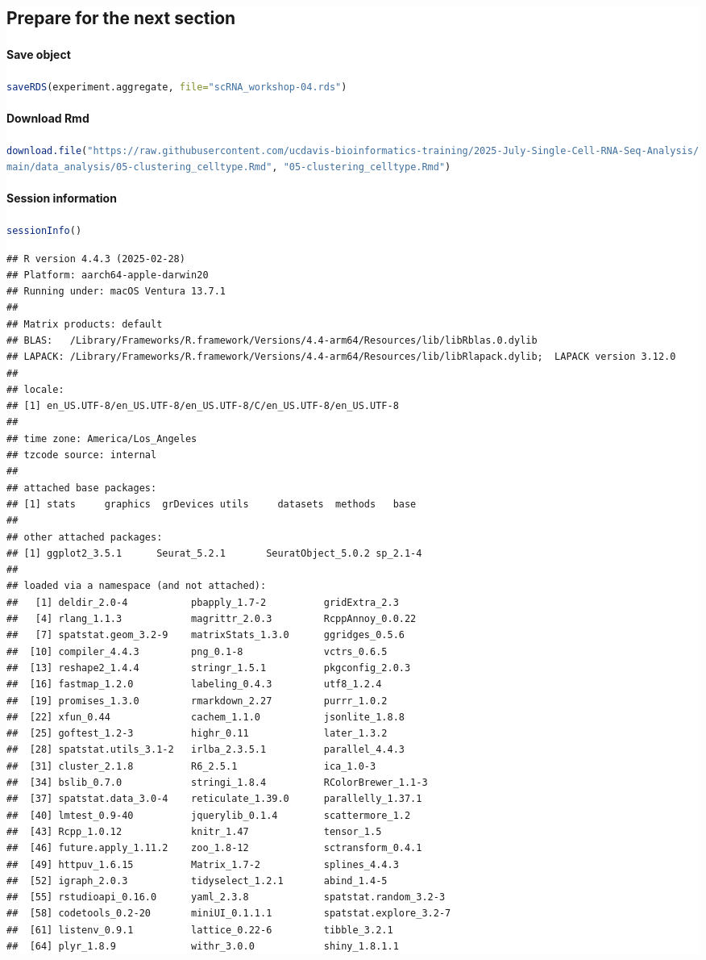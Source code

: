 ## Prepare for the next section

#### Save object

``` r
saveRDS(experiment.aggregate, file="scRNA_workshop-04.rds")
```

#### Download Rmd

``` r
download.file("https://raw.githubusercontent.com/ucdavis-bioinformatics-training/2025-July-Single-Cell-RNA-Seq-Analysis/main/data_analysis/05-clustering_celltype.Rmd", "05-clustering_celltype.Rmd")
```

#### Session information

``` r
sessionInfo()
```

```
## R version 4.4.3 (2025-02-28)
## Platform: aarch64-apple-darwin20
## Running under: macOS Ventura 13.7.1
## 
## Matrix products: default
## BLAS:   /Library/Frameworks/R.framework/Versions/4.4-arm64/Resources/lib/libRblas.0.dylib 
## LAPACK: /Library/Frameworks/R.framework/Versions/4.4-arm64/Resources/lib/libRlapack.dylib;  LAPACK version 3.12.0
## 
## locale:
## [1] en_US.UTF-8/en_US.UTF-8/en_US.UTF-8/C/en_US.UTF-8/en_US.UTF-8
## 
## time zone: America/Los_Angeles
## tzcode source: internal
## 
## attached base packages:
## [1] stats     graphics  grDevices utils     datasets  methods   base     
## 
## other attached packages:
## [1] ggplot2_3.5.1      Seurat_5.2.1       SeuratObject_5.0.2 sp_2.1-4          
## 
## loaded via a namespace (and not attached):
##   [1] deldir_2.0-4           pbapply_1.7-2          gridExtra_2.3         
##   [4] rlang_1.1.3            magrittr_2.0.3         RcppAnnoy_0.0.22      
##   [7] spatstat.geom_3.2-9    matrixStats_1.3.0      ggridges_0.5.6        
##  [10] compiler_4.4.3         png_0.1-8              vctrs_0.6.5           
##  [13] reshape2_1.4.4         stringr_1.5.1          pkgconfig_2.0.3       
##  [16] fastmap_1.2.0          labeling_0.4.3         utf8_1.2.4            
##  [19] promises_1.3.0         rmarkdown_2.27         purrr_1.0.2           
##  [22] xfun_0.44              cachem_1.1.0           jsonlite_1.8.8        
##  [25] goftest_1.2-3          highr_0.11             later_1.3.2           
##  [28] spatstat.utils_3.1-2   irlba_2.3.5.1          parallel_4.4.3        
##  [31] cluster_2.1.8          R6_2.5.1               ica_1.0-3             
##  [34] bslib_0.7.0            stringi_1.8.4          RColorBrewer_1.1-3    
##  [37] spatstat.data_3.0-4    reticulate_1.39.0      parallelly_1.37.1     
##  [40] lmtest_0.9-40          jquerylib_0.1.4        scattermore_1.2       
##  [43] Rcpp_1.0.12            knitr_1.47             tensor_1.5            
##  [46] future.apply_1.11.2    zoo_1.8-12             sctransform_0.4.1     
##  [49] httpuv_1.6.15          Matrix_1.7-2           splines_4.4.3         
##  [52] igraph_2.0.3           tidyselect_1.2.1       abind_1.4-5           
##  [55] rstudioapi_0.16.0      yaml_2.3.8             spatstat.random_3.2-3 
##  [58] codetools_0.2-20       miniUI_0.1.1.1         spatstat.explore_3.2-7
##  [61] listenv_0.9.1          lattice_0.22-6         tibble_3.2.1          
##  [64] plyr_1.8.9             withr_3.0.0            shiny_1.8.1.1         
```